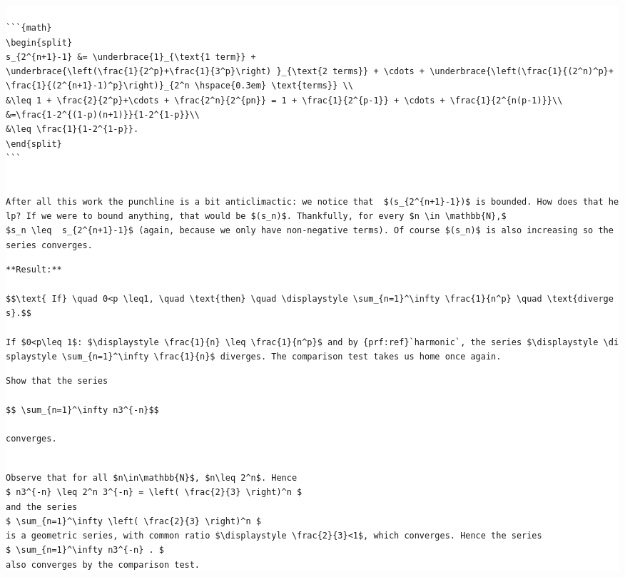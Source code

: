 ````{prf:example}

```{math}
\begin{split}
s_{2^{n+1}-1} &= \underbrace{1}_{\text{1 term}} +  
\underbrace{\left(\frac{1}{2^p}+\frac{1}{3^p}\right) }_{\text{2 terms}} + \cdots + \underbrace{\left(\frac{1}{(2^n)^p}+\frac{1}{(2^{n+1}-1)^p}\right)}_{2^n \hspace{0.3em} \text{terms}} \\
&\leq 1 + \frac{2}{2^p}+\cdots + \frac{2^n}{2^{pn}} = 1 + \frac{1}{2^{p-1}} + \cdots + \frac{1}{2^{n(p-1)}}\\
&=\frac{1-2^{(1-p)(n+1)}}{1-2^{1-p}}\\
&\leq \frac{1}{1-2^{1-p}}.
\end{split}
```


After all this work the punchline is a bit anticlimactic: we notice that  $(s_{2^{n+1}-1})$ is bounded. How does that help? If we were to bound anything, that would be $(s_n)$. Thankfully, for every $n \in \mathbb{N},$
$s_n \leq  s_{2^{n+1}-1}$ (again, because we only have non-negative terms). Of course $(s_n)$ is also increasing so the series converges.
````


````{prf:example}
**Result:**

$$\text{ If} \quad 0<p \leq1, \quad \text{then} \quad \displaystyle \sum_{n=1}^\infty \frac{1}{n^p} \quad \text{diverges}.$$
	
If $0<p\leq 1$: $\displaystyle \frac{1}{n} \leq \frac{1}{n^p}$ and by {prf:ref}`harmonic`, the series $\displaystyle \displaystyle \sum_{n=1}^\infty \frac{1}{n}$ diverges. The comparison test takes us home once again.
````

````{prf:example}
Show that the series

$$ \sum_{n=1}^\infty n3^{-n}$$

converges.
````

```{admonition} Solution

Observe that for all $n\in\mathbb{N}$, $n\leq 2^n$. Hence
$ n3^{-n} \leq 2^n 3^{-n} = \left( \frac{2}{3} \right)^n $
and the series
$ \sum_{n=1}^\infty \left( \frac{2}{3} \right)^n $
is a geometric series, with common ratio $\displaystyle \frac{2}{3}<1$, which converges. Hence the series
$ \sum_{n=1}^\infty n3^{-n} . $
also converges by the comparison test.
```

```{admonition} **Warning:**
```